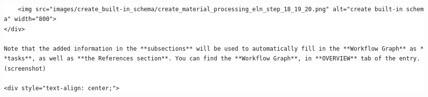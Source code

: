         <img src="images/create_built-in_schema/create_material_processing_eln_step_18_19_20.png" alt="create built-in schema" width="800">
    </div>

    Note that the added information in the **subsections** will be used to automatically fill in the **Workflow Graph** as **tasks**, as well as **the References section**. You can find the **Workflow Graph**, in **OVERVIEW** tab of the entry. (screenshot)

    <div style="text-align: center;">